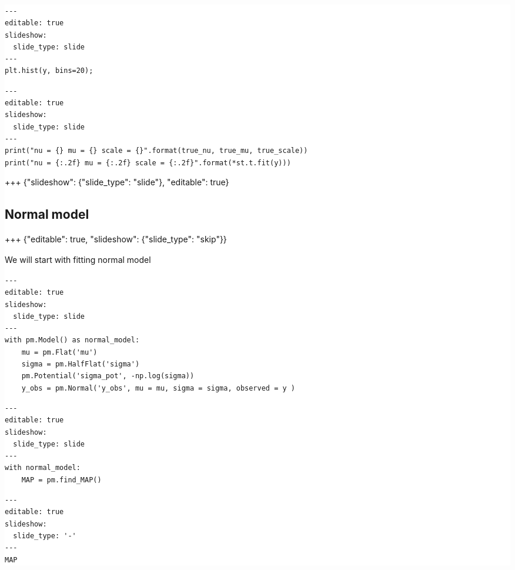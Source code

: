 ```{code-cell}
---
editable: true
slideshow:
  slide_type: slide
---
plt.hist(y, bins=20);
```

```{code-cell}
---
editable: true
slideshow:
  slide_type: slide
---
print("nu = {} mu = {} scale = {}".format(true_nu, true_mu, true_scale))
print("nu = {:.2f} mu = {:.2f} scale = {:.2f}".format(*st.t.fit(y)))
```

+++ {"slideshow": {"slide_type": "slide"}, "editable": true}

## Normal model

+++ {"editable": true, "slideshow": {"slide_type": "skip"}}

We will start with fitting normal model

```{code-cell}
---
editable: true
slideshow:
  slide_type: slide
---
with pm.Model() as normal_model:
    mu = pm.Flat('mu')
    sigma = pm.HalfFlat('sigma')
    pm.Potential('sigma_pot', -np.log(sigma))
    y_obs = pm.Normal('y_obs', mu = mu, sigma = sigma, observed = y )
```

```{code-cell}
---
editable: true
slideshow:
  slide_type: slide
---
with normal_model:
    MAP = pm.find_MAP()
```

```{code-cell}
---
editable: true
slideshow:
  slide_type: '-'
---
MAP
```
